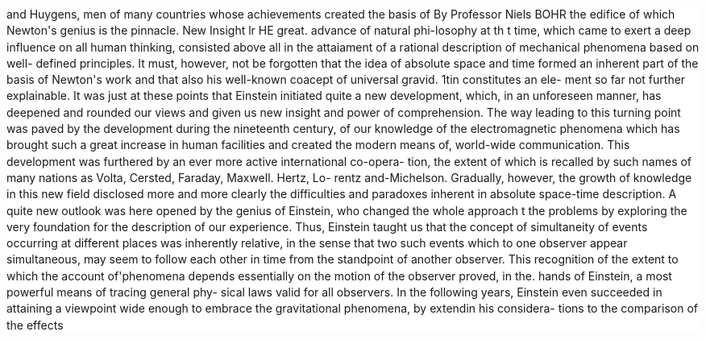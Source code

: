 and Huygens, men of many countries
whose achievements created the basis of
By
Professor Niels BOHR
the edifice of which Newton's genius is
the pinnacle.
New Insight
lr HE great. advance of natural phi-losophy at th t time, which came
to exert a deep influence on all
human thinking, consisted above all in
the attaiament of a rational description
of mechanical phenomena based on well-
defined principles. It must, however, not
be forgotten that the idea of absolute
space and time formed an inherent
part of the basis of Newton's work and
that also his well-known coacept of
universal gravid. 1tin constitutes an ele-
ment so far not further explainable.
It was just at these points that Einstein
initiated quite a new development, which,
in an unforeseen manner, has deepened
and rounded our views and given us new
insight and power of comprehension.
The way leading to this turning point
was paved by the development during the
nineteenth century, of our knowledge of
the electromagnetic phenomena which
has brought such a great increase in
human facilities and created the modern
means of, world-wide communication.
This development was furthered by an
ever more active international co-opera-
tion, the extent of which is recalled by
such names of many nations as Volta,
Cersted, Faraday, Maxwell. Hertz, Lo-
rentz and-Michelson. Gradually, however,
the growth of knowledge in this new field
disclosed more and more clearly the
difficulties and paradoxes inherent in
absolute space-time description.
A quite new outlook was here opened
by the genius of Einstein, who changed
the whole approach t the problems by
exploring the very foundation for the
description of our experience. Thus,
Einstein taught us that the concept of
simultaneity of events occurring at
different places was inherently relative,
in the sense that two such events which
to one observer appear simultaneous, may
seem to follow each other in time from
the standpoint of another observer.
This recognition of the extent to which
the account of'phenomena depends
essentially on the motion of the observer
proved, in the. hands of Einstein, a most
powerful means of tracing general phy-
sical laws valid for all observers.
In the following years, Einstein even
succeeded in attaining a viewpoint wide
enough to embrace the gravitational
phenomena, by extendin his considera-
tions to the comparison of the effects